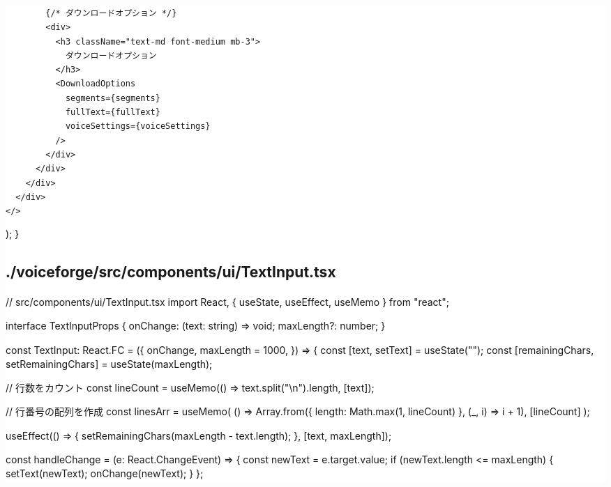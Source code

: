             {/* ダウンロードオプション */}
            <div>
              <h3 className="text-md font-medium mb-3">
                ダウンロードオプション
              </h3>
              <DownloadOptions
                segments={segments}
                fullText={fullText}
                voiceSettings={voiceSettings}
              />
            </div>
          </div>
        </div>
      </div>
    </>
  );
}


## ./voiceforge/src/components/ui/TextInput.tsx
// src/components/ui/TextInput.tsx
import React, { useState, useEffect, useMemo } from "react";

interface TextInputProps {
  onChange: (text: string) => void;
  maxLength?: number;
}

const TextInput: React.FC<TextInputProps> = ({
  onChange,
  maxLength = 1000,
}) => {
  const [text, setText] = useState<string>("");
  const [remainingChars, setRemainingChars] = useState<number>(maxLength);

  // 行数をカウント
  const lineCount = useMemo(() => text.split("\n").length, [text]);

  // 行番号の配列を作成
  const linesArr = useMemo(
    () => Array.from({ length: Math.max(1, lineCount) }, (_, i) => i + 1),
    [lineCount]
  );

  useEffect(() => {
    setRemainingChars(maxLength - text.length);
  }, [text, maxLength]);

  const handleChange = (e: React.ChangeEvent<HTMLTextAreaElement>) => {
    const newText = e.target.value;
    if (newText.length <= maxLength) {
      setText(newText);
      onChange(newText);
    }
  };
